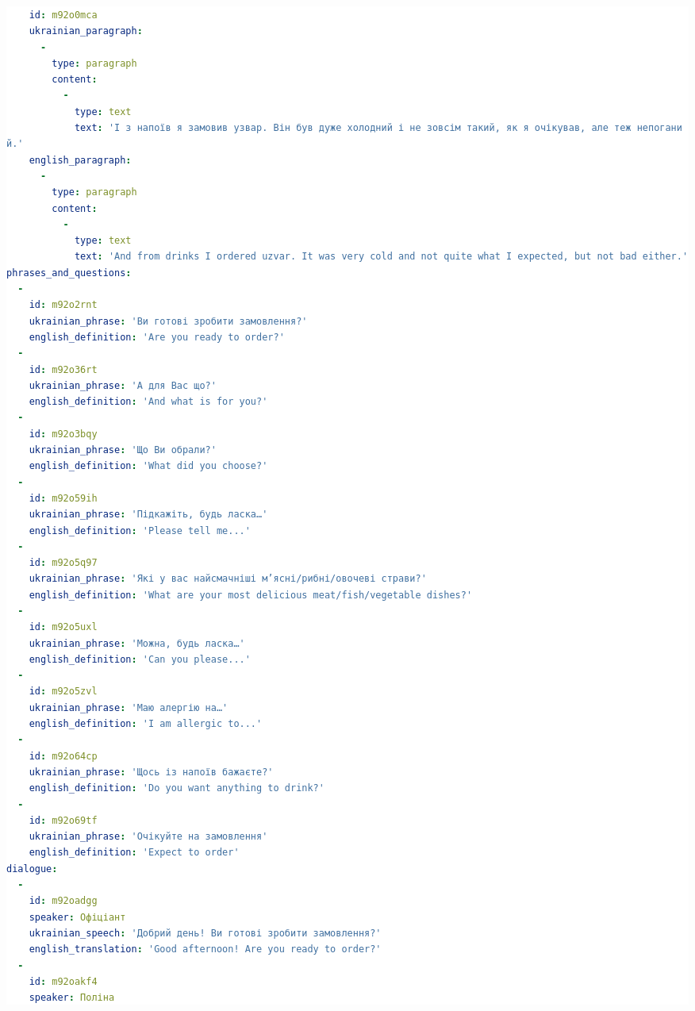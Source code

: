 ```yaml
    id: m92o0mca
    ukrainian_paragraph:
      -
        type: paragraph
        content:
          -
            type: text
            text: 'І з напоїв я замовив узвар. Він був дуже холодний і не зовсім такий, як я очікував, але теж непоганий.'
    english_paragraph:
      -
        type: paragraph
        content:
          -
            type: text
            text: 'And from drinks I ordered uzvar. It was very cold and not quite what I expected, but not bad either.'
phrases_and_questions:
  -
    id: m92o2rnt
    ukrainian_phrase: 'Ви готові зробити замовлення?'
    english_definition: 'Are you ready to order?'
  -
    id: m92o36rt
    ukrainian_phrase: 'А для Вас що?'
    english_definition: 'And what is for you?'
  -
    id: m92o3bqy
    ukrainian_phrase: 'Що Ви обрали?'
    english_definition: 'What did you choose?'
  -
    id: m92o59ih
    ukrainian_phrase: 'Підкажіть, будь ласка…'
    english_definition: 'Please tell me...'
  -
    id: m92o5q97
    ukrainian_phrase: 'Які у вас найсмачніші м’ясні/рибні/овочеві страви?'
    english_definition: 'What are your most delicious meat/fish/vegetable dishes?'
  -
    id: m92o5uxl
    ukrainian_phrase: 'Можна, будь ласка…'
    english_definition: 'Can you please...'
  -
    id: m92o5zvl
    ukrainian_phrase: 'Маю алергію на…'
    english_definition: 'I am allergic to...'
  -
    id: m92o64cp
    ukrainian_phrase: 'Щось із напоїв бажаєте?'
    english_definition: 'Do you want anything to drink?'
  -
    id: m92o69tf
    ukrainian_phrase: 'Очікуйте на замовлення'
    english_definition: 'Expect to order'
dialogue:
  -
    id: m92oadgg
    speaker: Офіціант
    ukrainian_speech: 'Добрий день! Ви готові зробити замовлення?'
    english_translation: 'Good afternoon! Are you ready to order?'
  -
    id: m92oakf4
    speaker: Поліна
```